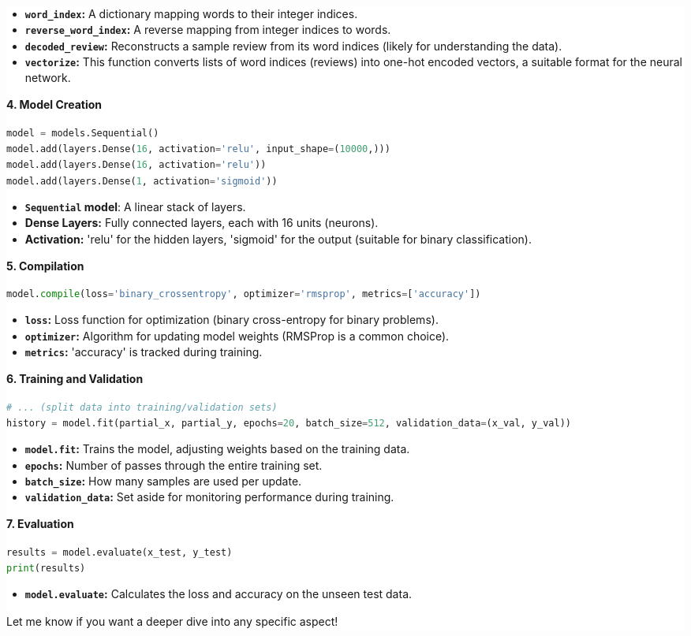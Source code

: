 * **`word_index`:** A dictionary mapping words to their integer indices.
* **`reverse_word_index`:**  A reverse mapping from integer indices to words.
* **`decoded_review`:**  Reconstructs a sample review from its word indices (likely for understanding the data).
* **`vectorize`:** This function converts lists of word indices (reviews) into one-hot encoded vectors, a suitable format for the neural network.  

**4. Model Creation**

```python
model = models.Sequential()
model.add(layers.Dense(16, activation='relu', input_shape=(10000,)))
model.add(layers.Dense(16, activation='relu'))
model.add(layers.Dense(1, activation='sigmoid'))
```

* **`Sequential` model**:  A linear stack of layers.
* **Dense Layers:** Fully connected layers, each with 16 units (neurons).
* **Activation:** 'relu' for the hidden layers, 'sigmoid' for the output (suitable for binary classification).

**5. Compilation**

```python
model.compile(loss='binary_crossentropy', optimizer='rmsprop', metrics=['accuracy'])
```

* **`loss`:** Loss function for optimization (binary cross-entropy for binary problems).
* **`optimizer`:** Algorithm for updating model weights (RMSProp is a common choice).
* **`metrics`:** 'accuracy' is tracked during training.

**6. Training and Validation**

```python
# ... (split data into training/validation sets) 
history = model.fit(partial_x, partial_y, epochs=20, batch_size=512, validation_data=(x_val, y_val))
```

* **`model.fit`:** Trains the model, adjusting weights based on the training data.
* **`epochs`:**  Number of passes through the entire training set.
* **`batch_size`:** How many samples are used per update.
* **`validation_data`:**  Set aside for monitoring performance during training.

**7. Evaluation**

```python
results = model.evaluate(x_test, y_test) 
print(results)
```

* **`model.evaluate`:** Calculates the loss and accuracy on the unseen test data. 

Let me know if you want a deeper dive into any specific aspect! 


